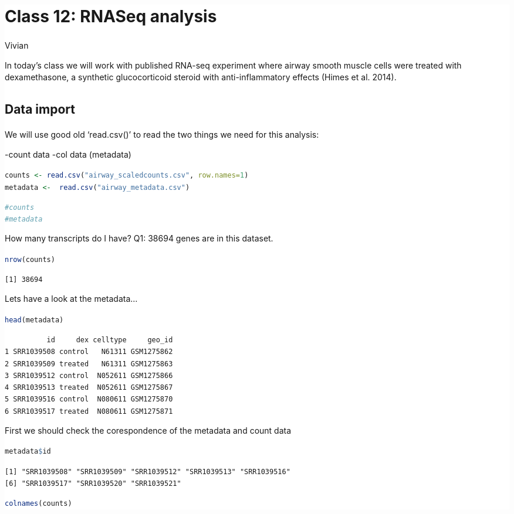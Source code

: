 Class 12: RNASeq analysis
================
Vivian

In today’s class we will work with published RNA-seq experiment where
airway smooth muscle cells were treated with dexamethasone, a synthetic
glucocorticoid steroid with anti-inflammatory effects (Himes et
al. 2014).

## Data import

We will use good old ‘read.csv()’ to read the two things we need for
this analysis:

-count data -col data (metadata)

``` r
counts <- read.csv("airway_scaledcounts.csv", row.names=1)
metadata <-  read.csv("airway_metadata.csv")
```

``` r
#counts
#metadata
```

How many transcripts do I have? Q1: 38694 genes are in this dataset.

``` r
nrow(counts)
```

    [1] 38694

Lets have a look at the metadata…

``` r
head(metadata)
```

              id     dex celltype     geo_id
    1 SRR1039508 control   N61311 GSM1275862
    2 SRR1039509 treated   N61311 GSM1275863
    3 SRR1039512 control  N052611 GSM1275866
    4 SRR1039513 treated  N052611 GSM1275867
    5 SRR1039516 control  N080611 GSM1275870
    6 SRR1039517 treated  N080611 GSM1275871

First we should check the corespondence of the metadata and count data

``` r
metadata$id
```

    [1] "SRR1039508" "SRR1039509" "SRR1039512" "SRR1039513" "SRR1039516"
    [6] "SRR1039517" "SRR1039520" "SRR1039521"

``` r
colnames(counts)
```
